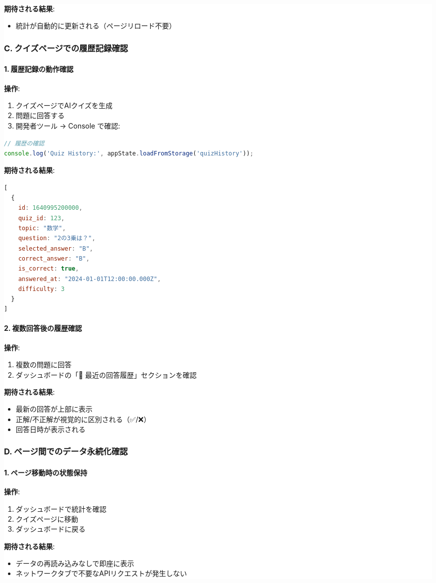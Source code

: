 **期待される結果**:
- 統計が自動的に更新される（ページリロード不要）

### C. クイズページでの履歴記録確認

#### 1. 履歴記録の動作確認
**操作**:
1. クイズページでAIクイズを生成
2. 問題に回答する
3. 開発者ツール → Console で確認:

```javascript
// 履歴の確認
console.log('Quiz History:', appState.loadFromStorage('quizHistory'));
```

**期待される結果**:
```javascript
[
  {
    id: 1640995200000,
    quiz_id: 123,
    topic: "数学",
    question: "2の3乗は？",
    selected_answer: "B",
    correct_answer: "B", 
    is_correct: true,
    answered_at: "2024-01-01T12:00:00.000Z",
    difficulty: 3
  }
]
```

#### 2. 複数回答後の履歴確認
**操作**:
1. 複数の問題に回答
2. ダッシュボードの「📝 最近の回答履歴」セクションを確認

**期待される結果**:
- 最新の回答が上部に表示
- 正解/不正解が視覚的に区別される（✅/❌）
- 回答日時が表示される

### D. ページ間でのデータ永続化確認

#### 1. ページ移動時の状態保持
**操作**:
1. ダッシュボードで統計を確認
2. クイズページに移動
3. ダッシュボードに戻る

**期待される結果**:
- データの再読み込みなしで即座に表示
- ネットワークタブで不要なAPIリクエストが発生しない
